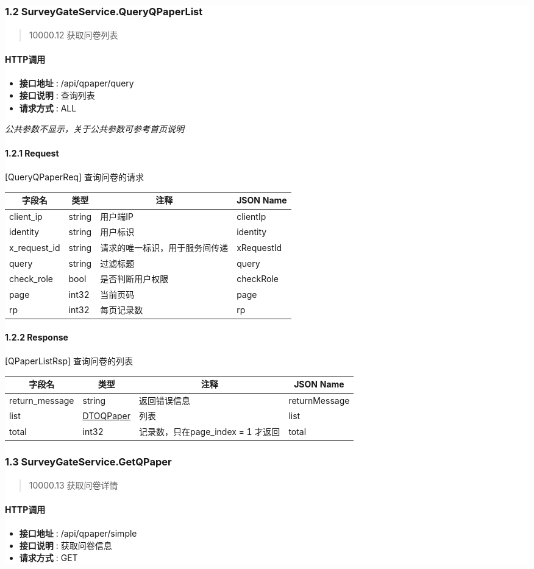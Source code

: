 
### 1.2 SurveyGateService.QueryQPaperList 
> 10000.12 
> 获取问卷列表  


#### HTTP调用
+ **接口地址** : /api/qpaper/query  
+ **接口说明** : 查询列表  
+ **请求方式** : ALL  



*公共参数不显示，关于公共参数可参考首页说明*

#### 1.2.1 Request


[QueryQPaperReq]  查询问卷的请求

|  字段名  |  类型  |  注释  |   JSON Name  |
| ------------ | ------------ | ------------ | ------------ |
|  client_ip  |  string  |  用户端IP  |   clientIp   |
|  identity  |  string  |  用户标识  |   identity   |
|  x_request_id  |  string  |  请求的唯一标识，用于服务间传递  |   xRequestId   |
|  query  |  string  |  过滤标题  |   query   |
|  check_role  |  bool  |  是否判断用户权限  |   checkRole   |
|  page  |  int32  |  当前页码  |   page   |
|  rp  |  int32  |  每页记录数  |   rp   |



#### 1.2.2 Response



[QPaperListRsp]  查询问卷的列表

|  字段名  |  类型  |  注释  |   JSON Name  |
| ------------ | ------------ | ------------ | ------------ |
|  return_message  |  string  |  返回错误信息  |   returnMessage   |
|  list  |  [DTOQPaper](#dtoqpaper)  |  列表  |   list   |
|  total  |  int32  |  记录数，只在page_index = 1 才返回  |   total   |


### 1.3 SurveyGateService.GetQPaper 
> 10000.13 
> 获取问卷详情  


#### HTTP调用
+ **接口地址** : /api/qpaper/simple  
+ **接口说明** : 获取问卷信息  
+ **请求方式** : GET  
